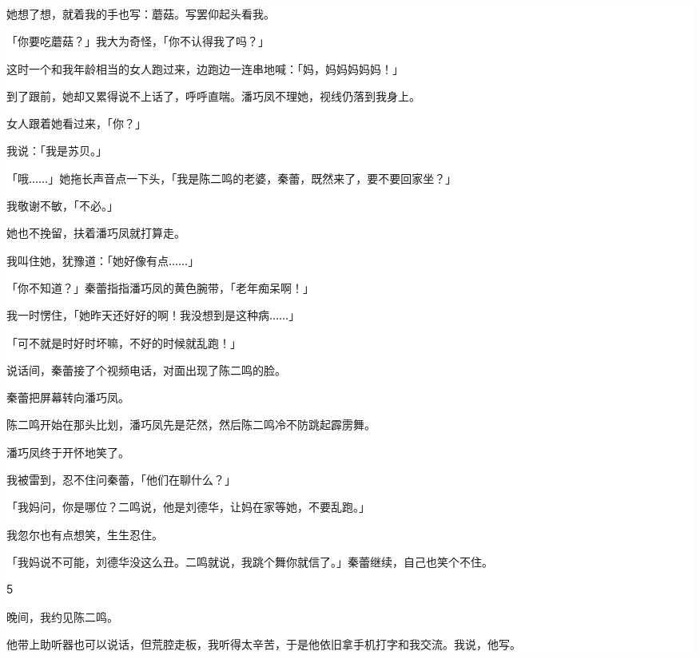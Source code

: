 
她想了想，就着我的手也写：蘑菇。写罢仰起头看我。


「你要吃蘑菇？」我大为奇怪，「你不认得我了吗？」


这时一个和我年龄相当的女人跑过来，边跑边一连串地喊：「妈，妈妈妈妈妈！」


到了跟前，她却又累得说不上话了，呼呼直喘。潘巧凤不理她，视线仍落到我身上。


女人跟着她看过来，「你？」


我说：「我是苏贝。」


「哦……」她拖长声音点一下头，「我是陈二鸣的老婆，秦蕾，既然来了，要不要回家坐？」


我敬谢不敏，「不必。」


她也不挽留，扶着潘巧凤就打算走。


我叫住她，犹豫道：「她好像有点……」


「你不知道？」秦蕾指指潘巧凤的黄色腕带，「老年痴呆啊！」


我一时愣住，「她昨天还好好的啊！我没想到是这种病……」


「可不就是时好时坏嘛，不好的时候就乱跑！」


说话间，秦蕾接了个视频电话，对面出现了陈二鸣的脸。


秦蕾把屏幕转向潘巧凤。


陈二鸣开始在那头比划，潘巧凤先是茫然，然后陈二鸣冷不防跳起霹雳舞。


潘巧凤终于开怀地笑了。


我被雷到，忍不住问秦蕾，「他们在聊什么？」


「我妈问，你是哪位？二鸣说，他是刘德华，让妈在家等她，不要乱跑。」


我忽尔也有点想笑，生生忍住。


「我妈说不可能，刘德华没这么丑。二鸣就说，我跳个舞你就信了。」秦蕾继续，自己也笑个不住。


5


晚间，我约见陈二鸣。


他带上助听器也可以说话，但荒腔走板，我听得太辛苦，于是他依旧拿手机打字和我交流。我说，他写。

